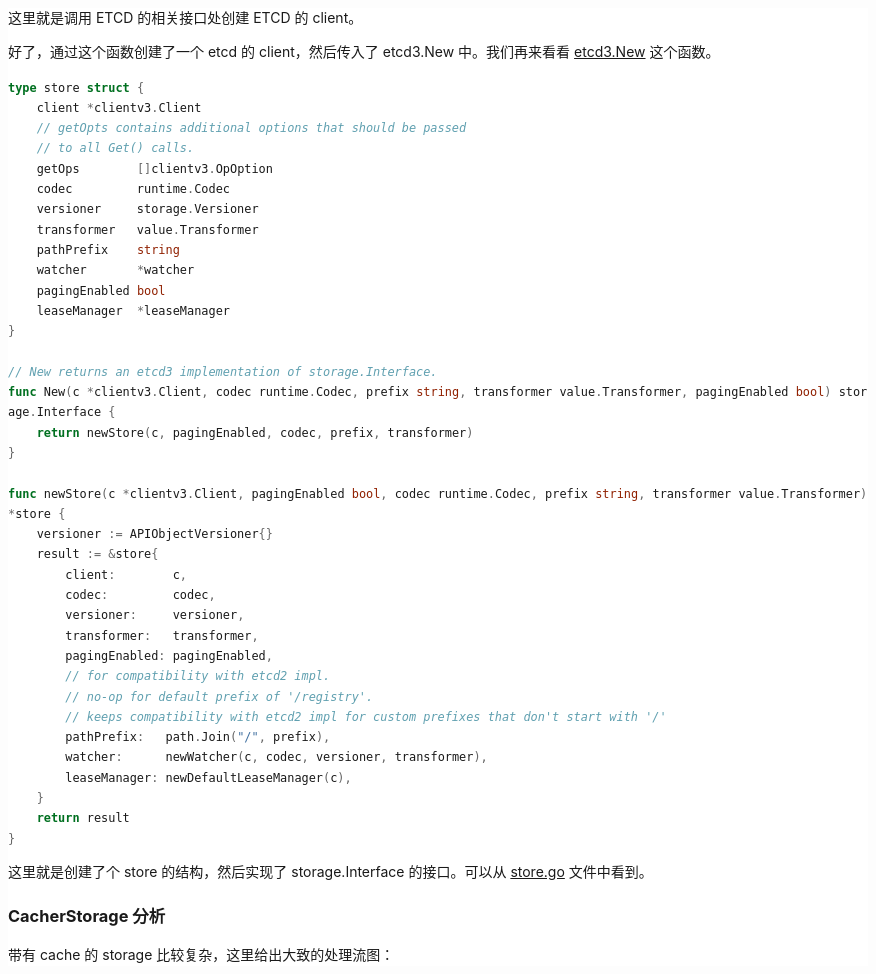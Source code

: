 这里就是调用 ETCD 的相关接口处创建 ETCD 的 client。

好了，通过这个函数创建了一个 etcd 的 client，然后传入了 etcd3.New 中。我们再来看看 [etcd3.New](https://github.com/kubernetes/apiserver/blob/release-1.18/pkg/storage/etcd3/store.go#L87) 这个函数。

```go
type store struct {
    client *clientv3.Client
    // getOpts contains additional options that should be passed
    // to all Get() calls.
    getOps        []clientv3.OpOption
    codec         runtime.Codec
    versioner     storage.Versioner
    transformer   value.Transformer
    pathPrefix    string
    watcher       *watcher
    pagingEnabled bool
    leaseManager  *leaseManager
}

// New returns an etcd3 implementation of storage.Interface.
func New(c *clientv3.Client, codec runtime.Codec, prefix string, transformer value.Transformer, pagingEnabled bool) storage.Interface {
    return newStore(c, pagingEnabled, codec, prefix, transformer)
}

func newStore(c *clientv3.Client, pagingEnabled bool, codec runtime.Codec, prefix string, transformer value.Transformer) *store {
    versioner := APIObjectVersioner{}
    result := &store{
        client:        c,
        codec:         codec,
        versioner:     versioner,
        transformer:   transformer,
        pagingEnabled: pagingEnabled,
        // for compatibility with etcd2 impl.
        // no-op for default prefix of '/registry'.
        // keeps compatibility with etcd2 impl for custom prefixes that don't start with '/'
        pathPrefix:   path.Join("/", prefix),
        watcher:      newWatcher(c, codec, versioner, transformer),
        leaseManager: newDefaultLeaseManager(c),
    }
    return result
}
```

这里就是创建了个 store 的结构，然后实现了 storage.Interface 的接口。可以从 [store.go](https://github.com/kubernetes/apiserver/blob/release-1.18/pkg/storage/etcd3/store.go) 文件中看到。

### CacherStorage 分析

带有 cache 的 storage 比较复杂，这里给出大致的处理流图：
